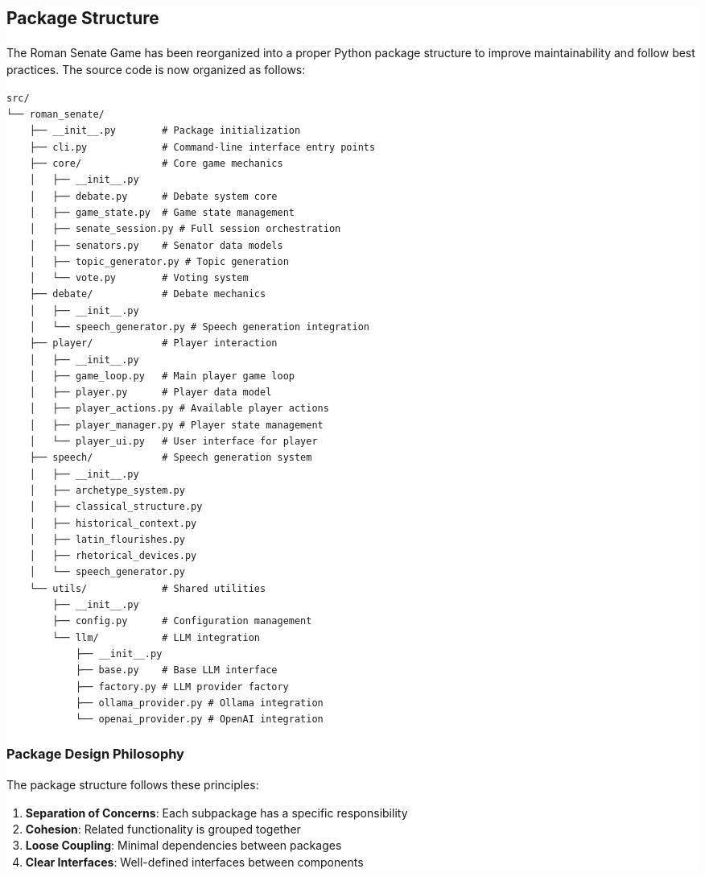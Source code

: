 ## Package Structure

The Roman Senate Game has been reorganized into a proper Python package structure to improve maintainability and follow best practices. The source code is now organized as follows:

```
src/
└── roman_senate/
    ├── __init__.py        # Package initialization
    ├── cli.py             # Command-line interface entry points
    ├── core/              # Core game mechanics
    │   ├── __init__.py
    │   ├── debate.py      # Debate system core
    │   ├── game_state.py  # Game state management
    │   ├── senate_session.py # Full session orchestration
    │   ├── senators.py    # Senator data models
    │   ├── topic_generator.py # Topic generation
    │   └── vote.py        # Voting system
    ├── debate/            # Debate mechanics
    │   ├── __init__.py
    │   └── speech_generator.py # Speech generation integration
    ├── player/            # Player interaction
    │   ├── __init__.py
    │   ├── game_loop.py   # Main player game loop
    │   ├── player.py      # Player data model
    │   ├── player_actions.py # Available player actions
    │   ├── player_manager.py # Player state management
    │   └── player_ui.py   # User interface for player
    ├── speech/            # Speech generation system
    │   ├── __init__.py
    │   ├── archetype_system.py
    │   ├── classical_structure.py
    │   ├── historical_context.py
    │   ├── latin_flourishes.py
    │   ├── rhetorical_devices.py
    │   └── speech_generator.py
    └── utils/             # Shared utilities
        ├── __init__.py
        ├── config.py      # Configuration management
        └── llm/           # LLM integration
            ├── __init__.py
            ├── base.py    # Base LLM interface
            ├── factory.py # LLM provider factory
            ├── ollama_provider.py # Ollama integration
            └── openai_provider.py # OpenAI integration
```

### Package Design Philosophy

The package structure follows these principles:

1. **Separation of Concerns**: Each subpackage has a specific responsibility
2. **Cohesion**: Related functionality is grouped together
3. **Loose Coupling**: Minimal dependencies between packages
4. **Clear Interfaces**: Well-defined interfaces between components
